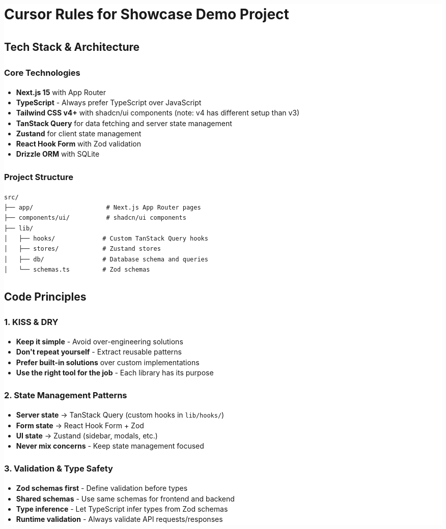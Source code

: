 # Cursor Rules for Showcase Demo Project

## Tech Stack & Architecture

### Core Technologies

- **Next.js 15** with App Router
- **TypeScript** - Always prefer TypeScript over JavaScript
- **Tailwind CSS v4+** with shadcn/ui components (note: v4 has different setup than v3)
- **TanStack Query** for data fetching and server state management
- **Zustand** for client state management
- **React Hook Form** with Zod validation
- **Drizzle ORM** with SQLite

### Project Structure

```
src/
├── app/                    # Next.js App Router pages
├── components/ui/          # shadcn/ui components
├── lib/
│   ├── hooks/             # Custom TanStack Query hooks
│   ├── stores/            # Zustand stores
│   ├── db/                # Database schema and queries
│   └── schemas.ts         # Zod schemas
```

## Code Principles

### 1. KISS & DRY

- **Keep it simple** - Avoid over-engineering solutions
- **Don't repeat yourself** - Extract reusable patterns
- **Prefer built-in solutions** over custom implementations
- **Use the right tool for the job** - Each library has its purpose

### 2. State Management Patterns

- **Server state** → TanStack Query (custom hooks in `lib/hooks/`)
- **Form state** → React Hook Form + Zod
- **UI state** → Zustand (sidebar, modals, etc.)
- **Never mix concerns** - Keep state management focused

### 3. Validation & Type Safety

- **Zod schemas first** - Define validation before types
- **Shared schemas** - Use same schemas for frontend and backend
- **Type inference** - Let TypeScript infer types from Zod schemas
- **Runtime validation** - Always validate API requests/responses
